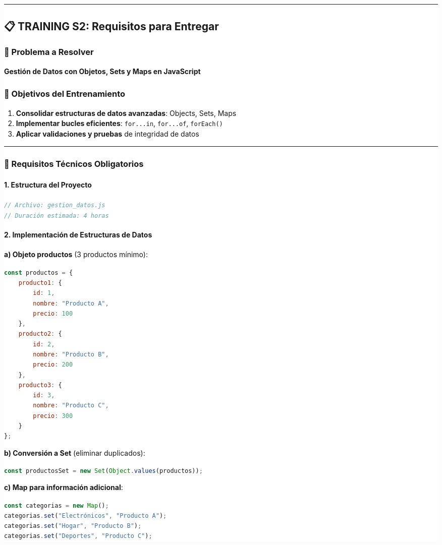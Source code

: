
---

## 📋 **TRAINING S2: Requisitos para Entregar**

### **🎯 Problema a Resolver**
**Gestión de Datos con Objetos, Sets y Maps en JavaScript**

### **📝 Objetivos del Entrenamiento**
1. **Consolidar estructuras de datos avanzadas**: Objects, Sets, Maps
2. **Implementar bucles eficientes**: `for...in`, `for...of`, `forEach()`
3. **Aplicar validaciones y pruebas** de integridad de datos

---

### **📝 Requisitos Técnicos Obligatorios**

#### **1. Estructura del Proyecto**
```javascript
// Archivo: gestion_datos.js
// Duración estimada: 4 horas
```

#### **2. Implementación de Estructuras de Datos**

**a) Objeto productos** (3 productos mínimo):
```javascript
const productos = {
    producto1: {
        id: 1,
        nombre: "Producto A",
        precio: 100
    },
    producto2: {
        id: 2,
        nombre: "Producto B",
        precio: 200
    },
    producto3: {
        id: 3,
        nombre: "Producto C",
        precio: 300
    }
};
```

**b) Conversión a Set** (eliminar duplicados):
```javascript
const productosSet = new Set(Object.values(productos));
```

**c) Map para información adicional**:
```javascript
const categorias = new Map();
categorias.set("Electrónicos", "Producto A");
categorias.set("Hogar", "Producto B");
categorias.set("Deportes", "Producto C");
```
